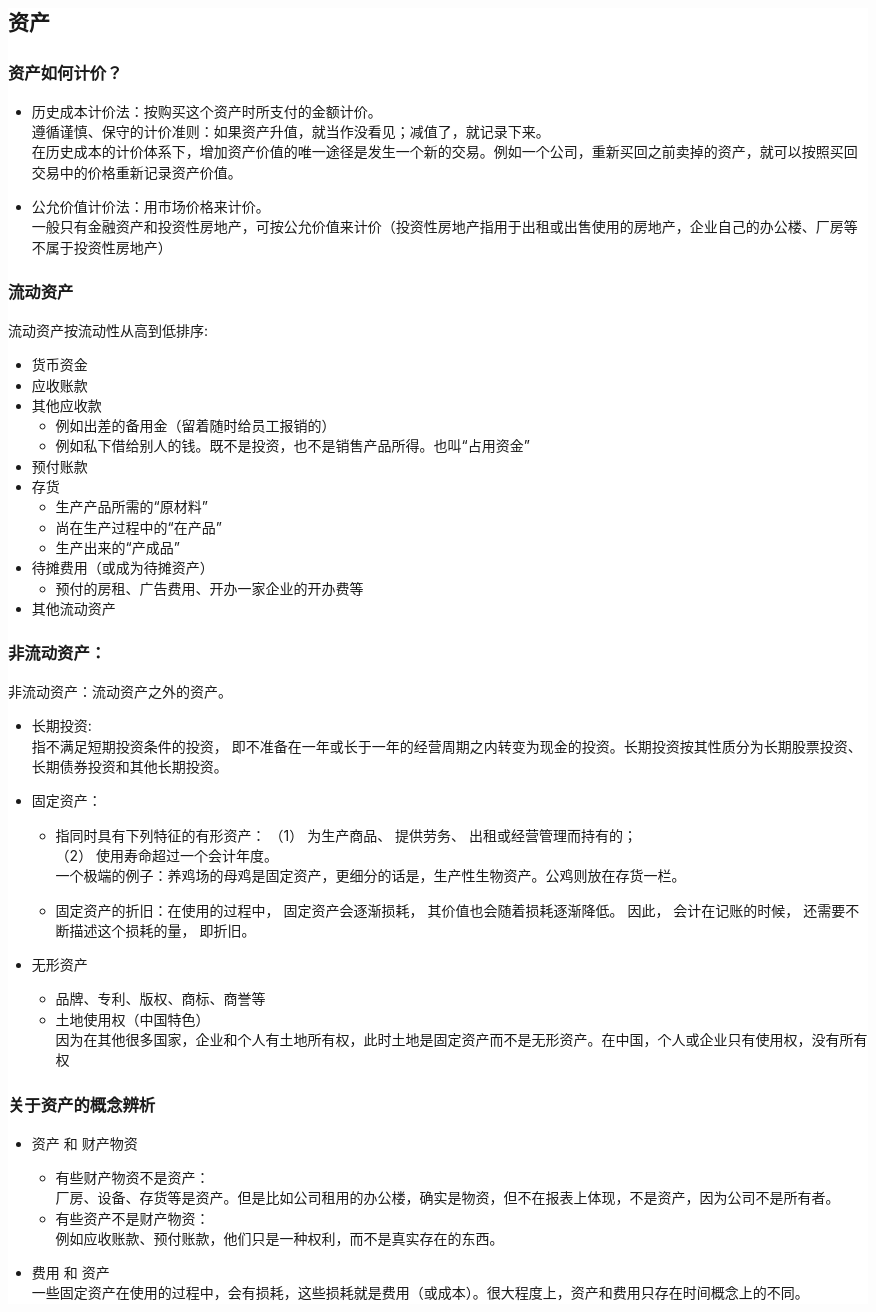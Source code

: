 ## 资产
### 资产如何计价？
* 历史成本计价法：按购买这个资产时所支付的金额计价。  
遵循谨慎、保守的计价准则：如果资产升值，就当作没看见；减值了，就记录下来。  
在历史成本的计价体系下，增加资产价值的唯一途径是发生一个新的交易。例如一个公司，重新买回之前卖掉的资产，就可以按照买回交易中的价格重新记录资产价值。

* 公允价值计价法：用市场价格来计价。  
一般只有金融资产和投资性房地产，可按公允价值来计价（投资性房地产指用于出租或出售使用的房地产，企业自己的办公楼、厂房等不属于投资性房地产）

### 流动资产
流动资产按流动性从高到低排序:

* 货币资金
* 应收账款
* 其他应收款  
    * 例如出差的备用金（留着随时给员工报销的）
    * 例如私下借给别人的钱。既不是投资，也不是销售产品所得。也叫“占用资金”
* 预付账款
* 存货
    * 生产产品所需的“原材料”
    * 尚在生产过程中的“在产品”
    * 生产出来的“产成品”
* 待摊费用（或成为待摊资产）
    * 预付的房租、广告费用、开办一家企业的开办费等
* 其他流动资产

### 非流动资产：
非流动资产：流动资产之外的资产。
* 长期投资:  
    指不满足短期投资条件的投资， 即不准备在一年或长于一年的经营周期之内转变为现金的投资。长期投资按其性质分为长期股票投资、 长期债券投资和其他长期投资。

* 固定资产：   
    * 指同时具有下列特征的有形资产： （1） 为生产商品、 提供劳务、 出租或经营管理而持有的；   
    （2） 使用寿命超过一个会计年度。  
    一个极端的例子：养鸡场的母鸡是固定资产，更细分的话是，生产性生物资产。公鸡则放在存货一栏。

    * 固定资产的折旧：在使用的过程中， 固定资产会逐渐损耗， 其价值也会随着损耗逐渐降低。 因此， 会计在记账的时候， 还需要不断描述这个损耗的量， 即折旧。  

* 无形资产
    * 品牌、专利、版权、商标、商誉等
    * 土地使用权（中国特色）  
    因为在其他很多国家，企业和个人有土地所有权，此时土地是固定资产而不是无形资产。在中国，个人或企业只有使用权，没有所有权

### 关于资产的概念辨析
* 资产 和 财产物资  
    * 有些财产物资不是资产：  
    厂房、设备、存货等是资产。但是比如公司租用的办公楼，确实是物资，但不在报表上体现，不是资产，因为公司不是所有者。
    * 有些资产不是财产物资：  
    例如应收账款、预付账款，他们只是一种权利，而不是真实存在的东西。

* 费用 和 资产  
一些固定资产在使用的过程中，会有损耗，这些损耗就是费用（或成本）。很大程度上，资产和费用只存在时间概念上的不同。
